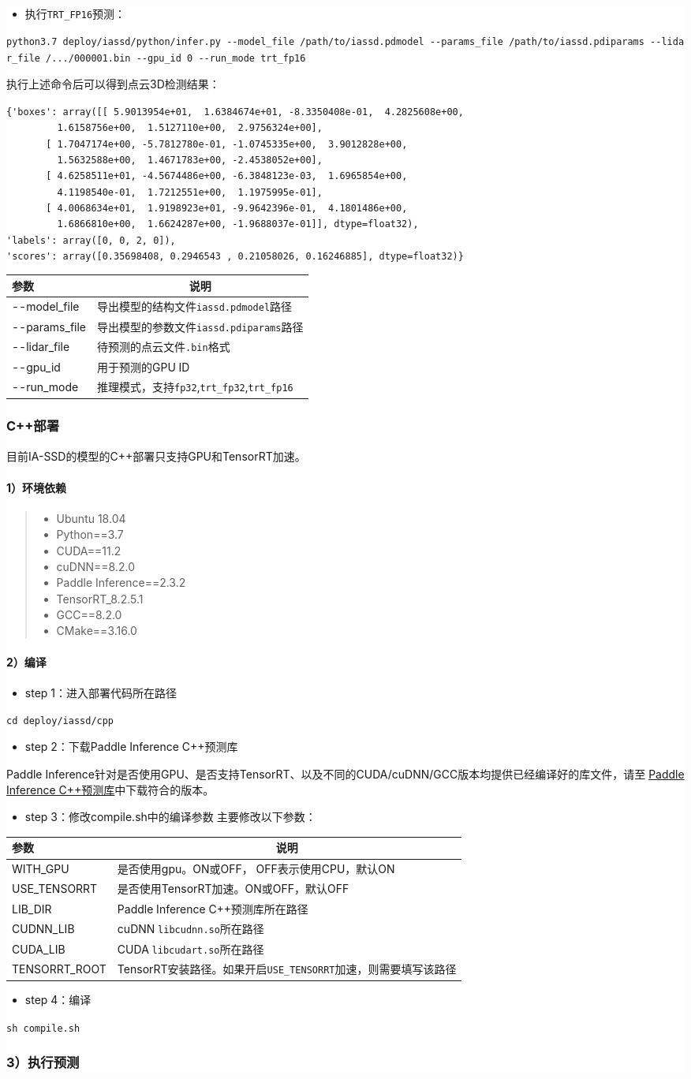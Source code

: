 - 执行`TRT_FP16`预测：
```shell
python3.7 deploy/iassd/python/infer.py --model_file /path/to/iassd.pdmodel --params_file /path/to/iassd.pdiparams --lidar_file /.../000001.bin --gpu_id 0 --run_mode trt_fp16
```

执行上述命令后可以得到点云3D检测结果：
```
{'boxes': array([[ 5.9013954e+01,  1.6384674e+01, -8.3350408e-01,  4.2825608e+00,
         1.6158756e+00,  1.5127110e+00,  2.9756324e+00],
       [ 1.7047174e+00, -5.7812780e-01, -1.0745335e+00,  3.9012828e+00,
         1.5632588e+00,  1.4671783e+00, -2.4538052e+00],
       [ 4.6258511e+01, -4.5674486e+00, -6.3848123e-03,  1.6965854e+00,
         4.1198540e-01,  1.7212551e+00,  1.1975995e-01],
       [ 4.0068634e+01,  1.9198923e+01, -9.9642396e-01,  4.1801486e+00,
         1.6866810e+00,  1.6624287e+00, -1.9688037e-01]], dtype=float32),
'labels': array([0, 0, 2, 0]),
'scores': array([0.35698408, 0.2946543 , 0.21058026, 0.16246885], dtype=float32)}
```
| 参数 | <center>说明</center> |
|:--| :-- |
| --model_file | 导出模型的结构文件`iassd.pdmodel`路径 |
| --params_file | 导出模型的参数文件`iassd.pdiparams`路径 |
| --lidar_file | 待预测的点云文件`.bin`格式 |
| --gpu_id | 用于预测的GPU ID |
| --run_mode | 推理模式，支持`fp32`,`trt_fp32`,`trt_fp16` |

### C++部署
目前IA-SSD的模型的C++部署只支持GPU和TensorRT加速。
#### 1）环境依赖
> - Ubuntu 18.04
> - Python==3.7
> - CUDA==11.2
> - cuDNN==8.2.0
> - Paddle Inference==2.3.2
> - TensorRT_8.2.5.1
> - GCC==8.2.0
> - CMake==3.16.0
#### 2）编译
- step 1：进入部署代码所在路径
```shell
cd deploy/iassd/cpp
```
- step 2：下载Paddle Inference C++预测库

Paddle Inference针对是否使用GPU、是否支持TensorRT、以及不同的CUDA/cuDNN/GCC版本均提供已经编译好的库文件，请至
[Paddle Inference C++预测库](https://www.paddlepaddle.org.cn/inference/v2.4/guides/introduction/index_intro.html#c)中下载符合的版本。
- step 3：修改compile.sh中的编译参数
主要修改以下参数：

| 参数 | <center>说明</center> |
|:--| :-- |
| WITH_GPU | 是否使用gpu。ON或OFF， OFF表示使用CPU，默认ON |
| USE_TENSORRT | 是否使用TensorRT加速。ON或OFF，默认OFF |
| LIB_DIR | Paddle Inference C++预测库所在路径 |
| CUDNN_LIB | cuDNN `libcudnn.so`所在路径 |
| CUDA_LIB | CUDA `libcudart.so`所在路径 |
| TENSORRT_ROOT | TensorRT安装路径。如果开启`USE_TENSORRT`加速，则需要填写该路径 |
- step 4：编译
```shell
sh compile.sh
```
### 3）执行预测
